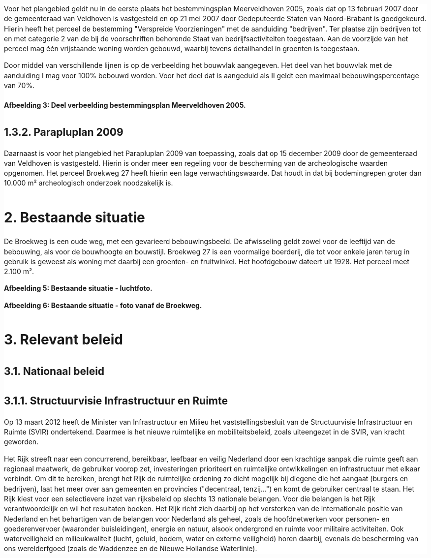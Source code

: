 <span id="page-5-1"></span>Voor het plangebied geldt nu in de eerste plaats het bestemmingsplan Meerveldhoven 2005, zoals dat op 13 februari 2007 door de gemeenteraad van Veldhoven is vastgesteld en op 21 mei 2007 door Gedeputeerde Staten van Noord-Brabant is goedgekeurd. Hierin heeft het perceel de bestemming "Verspreide Voorzieningen" met de aanduiding "bedrijven". Ter plaatse zijn bedrijven tot en met categorie 2 van de bij de voorschriften behorende Staat van bedrijfsactiviteiten toegestaan. Aan de voorzijde van het perceel mag één vrijstaande woning worden gebouwd, waarbij tevens detailhandel in groenten is toegestaan.

Door middel van verschillende lijnen is op de verbeelding het bouwvlak aangegeven. Het deel van het bouwvlak met de aanduiding I mag voor 100% bebouwd worden. Voor het deel dat is aangeduid als II geldt een maximaal bebouwingspercentage van 70%.

#### **Afbeelding 3: Deel verbeelding bestemmingsplan Meerveldhoven 2005.**

## **1.3.2. Parapluplan 2009**

<span id="page-5-2"></span>Daarnaast is voor het plangebied het Parapluplan 2009 van toepassing, zoals dat op 15 december 2009 door de gemeenteraad van Veldhoven is vastgesteld. Hierin is onder meer een regeling voor de bescherming van de archeologische waarden opgenomen. Het perceel Broekweg 27 heeft hierin een lage verwachtingswaarde. Dat houdt in dat bij bodemingrepen groter dan 10.000 m² archeologisch onderzoek noodzakelijk is.

# **2. Bestaande situatie**

<span id="page-7-0"></span>De Broekweg is een oude weg, met een gevarieerd bebouwingsbeeld. De afwisseling geldt zowel voor de leeftijd van de bebouwing, als voor de bouwhoogte en bouwstijl. Broekweg 27 is een voormalige boerderij, die tot voor enkele jaren terug in gebruik is geweest als woning met daarbij een groenten- en fruitwinkel. Het hoofdgebouw dateert uit 1928. Het perceel meet 2.100 m².

**Afbeelding 5: Bestaande situatie - luchtfoto.**

**Afbeelding 6: Bestaande situatie - foto vanaf de Broekweg.**

# <span id="page-8-0"></span>**3. Relevant beleid**

## <span id="page-8-1"></span>**3.1. Nationaal beleid**

## **3.1.1. Structuurvisie Infrastructuur en Ruimte**

<span id="page-8-2"></span>Op 13 maart 2012 heeft de Minister van Infrastructuur en Milieu het vaststellingsbesluit van de Structuurvisie Infrastructuur en Ruimte (SVIR) ondertekend. Daarmee is het nieuwe ruimtelijke en mobiliteitsbeleid, zoals uiteengezet in de SVIR, van kracht geworden.

Het Rijk streeft naar een concurrerend, bereikbaar, leefbaar en veilig Nederland door een krachtige aanpak die ruimte geeft aan regionaal maatwerk, de gebruiker voorop zet, investeringen prioriteert en ruimtelijke ontwikkelingen en infrastructuur met elkaar verbindt. Om dit te bereiken, brengt het Rijk de ruimtelijke ordening zo dicht mogelijk bij diegene die het aangaat (burgers en bedrijven), laat het meer over aan gemeenten en provincies ("decentraal, tenzij…") en komt de gebruiker centraal te staan. Het Rijk kiest voor een selectievere inzet van rijksbeleid op slechts 13 nationale belangen. Voor die belangen is het Rijk verantwoordelijk en wil het resultaten boeken. Het Rijk richt zich daarbij op het versterken van de internationale positie van Nederland en het behartigen van de belangen voor Nederland als geheel, zoals de hoofdnetwerken voor personen- en goederenvervoer (waaronder buisleidingen), energie en natuur, alsook ondergrond en ruimte voor militaire activiteiten. Ook waterveiligheid en milieukwaliteit (lucht, geluid, bodem, water en externe veiligheid) horen daarbij, evenals de bescherming van ons werelderfgoed (zoals de Waddenzee en de Nieuwe Hollandse Waterlinie).
